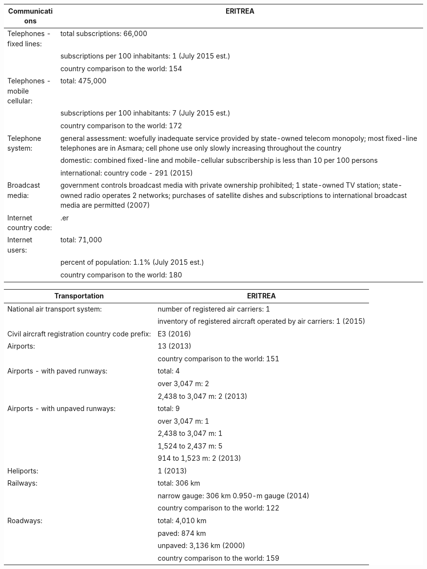 | Communications | ERITREA |
| --- | --- |
| Telephones - fixed lines: | total subscriptions: 66,000 |
| | subscriptions per 100 inhabitants: 1 (July 2015 est.) |
| | country comparison to the world: 154 |
| Telephones - mobile cellular: | total: 475,000 |
| | subscriptions per 100 inhabitants: 7 (July 2015 est.) |
| | country comparison to the world: 172 |
| Telephone system: | general assessment: woefully inadequate service provided by state-owned telecom monopoly; most fixed-line telephones are in Asmara; cell phone use only slowly increasing throughout the country |
| | domestic: combined fixed-line and mobile-cellular subscribership is less than 10 per 100 persons |
| | international: country code - 291 (2015) |
| Broadcast media: | government controls broadcast media with private ownership prohibited; 1 state-owned TV station; state-owned radio operates 2 networks; purchases of satellite dishes and subscriptions to international broadcast media are permitted (2007) |
| Internet country code: | .er |
| Internet users: | total: 71,000 |
| | percent of population: 1.1% (July 2015 est.) |
| | country comparison to the world: 180 |

| Transportation | ERITREA |
| --- | --- |
| National air transport system: | number of registered air carriers: 1 |
| | inventory of registered aircraft operated by air carriers: 1 (2015) |
| Civil aircraft registration country code prefix: | E3 (2016) |
| Airports: | 13 (2013) |
| | country comparison to the world: 151 |
| Airports - with paved runways: | total: 4 |
| | over 3,047 m: 2 |
| | 2,438 to 3,047 m: 2 (2013) |
| Airports - with unpaved runways: | total: 9 |
| | over 3,047 m: 1 |
| | 2,438 to 3,047 m: 1 |
| | 1,524 to 2,437 m: 5 |
| | 914 to 1,523 m: 2 (2013) |
| Heliports: | 1 (2013) |
| Railways: | total: 306 km |
| | narrow gauge: 306 km 0.950-m gauge (2014) |
| | country comparison to the world: 122 |
| Roadways: | total: 4,010 km |
| | paved: 874 km |
| | unpaved: 3,136 km (2000) |
| | country comparison to the world: 159 |